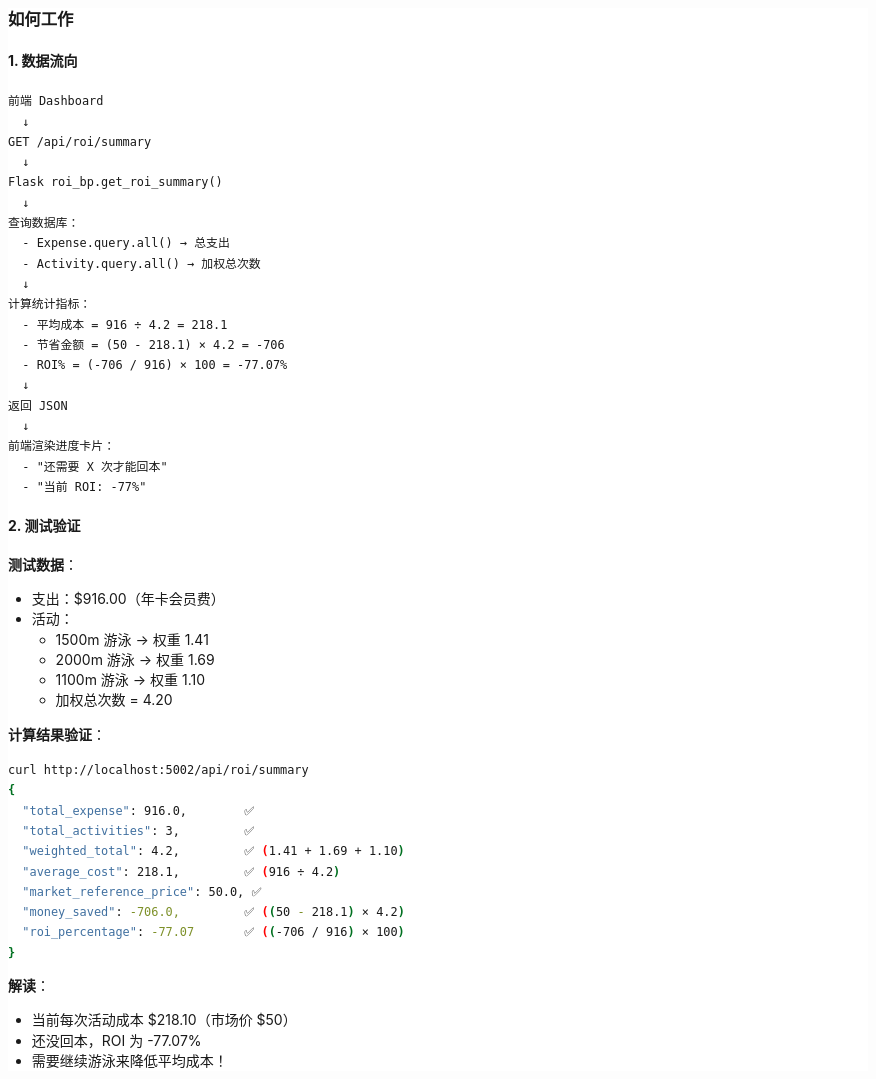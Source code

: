 ### 如何工作

#### 1. 数据流向

```
前端 Dashboard
  ↓
GET /api/roi/summary
  ↓
Flask roi_bp.get_roi_summary()
  ↓
查询数据库：
  - Expense.query.all() → 总支出
  - Activity.query.all() → 加权总次数
  ↓
计算统计指标：
  - 平均成本 = 916 ÷ 4.2 = 218.1
  - 节省金额 = (50 - 218.1) × 4.2 = -706
  - ROI% = (-706 / 916) × 100 = -77.07%
  ↓
返回 JSON
  ↓
前端渲染进度卡片：
  - "还需要 X 次才能回本"
  - "当前 ROI: -77%"
```

#### 2. 测试验证

**测试数据**：
- 支出：$916.00（年卡会员费）
- 活动：
  - 1500m 游泳 → 权重 1.41
  - 2000m 游泳 → 权重 1.69
  - 1100m 游泳 → 权重 1.10
  - 加权总次数 = 4.20

**计算结果验证**：
```bash
curl http://localhost:5002/api/roi/summary
{
  "total_expense": 916.0,        ✅
  "total_activities": 3,         ✅
  "weighted_total": 4.2,         ✅ (1.41 + 1.69 + 1.10)
  "average_cost": 218.1,         ✅ (916 ÷ 4.2)
  "market_reference_price": 50.0, ✅
  "money_saved": -706.0,         ✅ ((50 - 218.1) × 4.2)
  "roi_percentage": -77.07       ✅ ((-706 / 916) × 100)
}
```

**解读**：
- 当前每次活动成本 $218.10（市场价 $50）
- 还没回本，ROI 为 -77.07%
- 需要继续游泳来降低平均成本！
